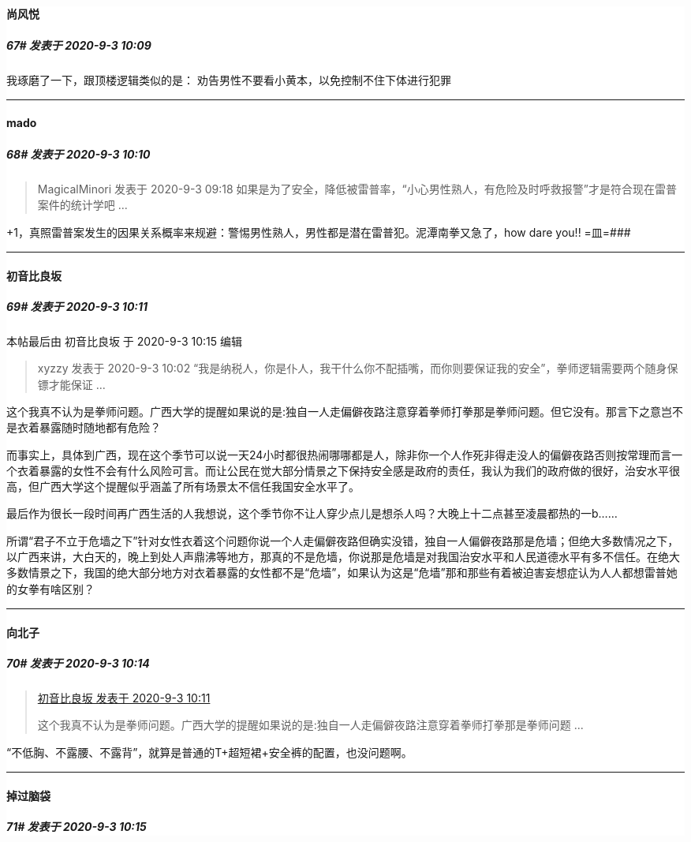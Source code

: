 ####  尚风悦  
##### 67#       发表于 2020-9-3 10:09


我琢磨了一下，跟顶楼逻辑类似的是：
劝告男性不要看小黄本，以免控制不住下体进行犯罪


-----

####  mado  
##### 68#       发表于 2020-9-3 10:10


<blockquote>MagicalMinori 发表于 2020-9-3 09:18
如果是为了安全，降低被雷普率，“小心男性熟人，有危险及时呼救报警”才是符合现在雷普案件的统计学吧 ...</blockquote>
+1，真照雷普案发生的因果关系概率来规避：警惕男性熟人，男性都是潜在雷普犯。泥潭南拳又急了，how dare you!! =皿=###


-----

####  初音比良坂  
##### 69#       发表于 2020-9-3 10:11


 本帖最后由 初音比良坂 于 2020-9-3 10:15 编辑 
<blockquote>xyzzy 发表于 2020-9-3 10:02
“我是纳税人，你是仆人，我干什么你不配插嘴，而你则要保证我的安全”，拳师逻辑需要两个随身保镖才能保证 ...</blockquote>

这个我真不认为是拳师问题。广西大学的提醒如果说的是:独自一人走偏僻夜路注意穿着拳师打拳那是拳师问题。但它没有。那言下之意岂不是衣着暴露随时随地都有危险？

而事实上，具体到广西，现在这个季节可以说一天24小时都很热闹哪哪都是人，除非你一个人作死非得走没人的偏僻夜路否则按常理而言一个衣着暴露的女性不会有什么风险可言。而让公民在觉大部分情景之下保持安全感是政府的责任，我认为我们的政府做的很好，治安水平很高，但广西大学这个提醒似乎涵盖了所有场景太不信任我国安全水平了。

最后作为很长一段时间再广西生活的人我想说，这个季节你不让人穿少点儿是想杀人吗？大晚上十二点甚至凌晨都热的一b……

所谓“君子不立于危墙之下”针对女性衣着这个问题你说一个人走偏僻夜路但确实没错，独自一人偏僻夜路那是危墙；但绝大多数情况之下，以广西来讲，大白天的，晚上到处人声鼎沸等地方，那真的不是危墙，你说那是危墙是对我国治安水平和人民道德水平有多不信任。在绝大多数情景之下，我国的绝大部分地方对衣着暴露的女性都不是“危墙”，如果认为这是“危墙”那和那些有着被迫害妄想症认为人人都想雷普她的女拳有啥区别？


-----

####  向北子  
##### 70#       发表于 2020-9-3 10:14


<blockquote><a href="httphttps://bbs.saraba1st.com/2b/forum.php?mod=redirect&amp;goto=findpost&amp;pid=48626647&amp;ptid=1957906" target="_blank">初音比良坂 发表于 2020-9-3 10:11</a>

这个我真不认为是拳师问题。广西大学的提醒如果说的是:独自一人走偏僻夜路注意穿着拳师打拳那是拳师问题 ...</blockquote>
“不低胸、不露腰、不露背”，就算是普通的T+超短裙+安全裤的配置，也没问题啊。


-----

####  掉过脑袋  
##### 71#       发表于 2020-9-3 10:15
